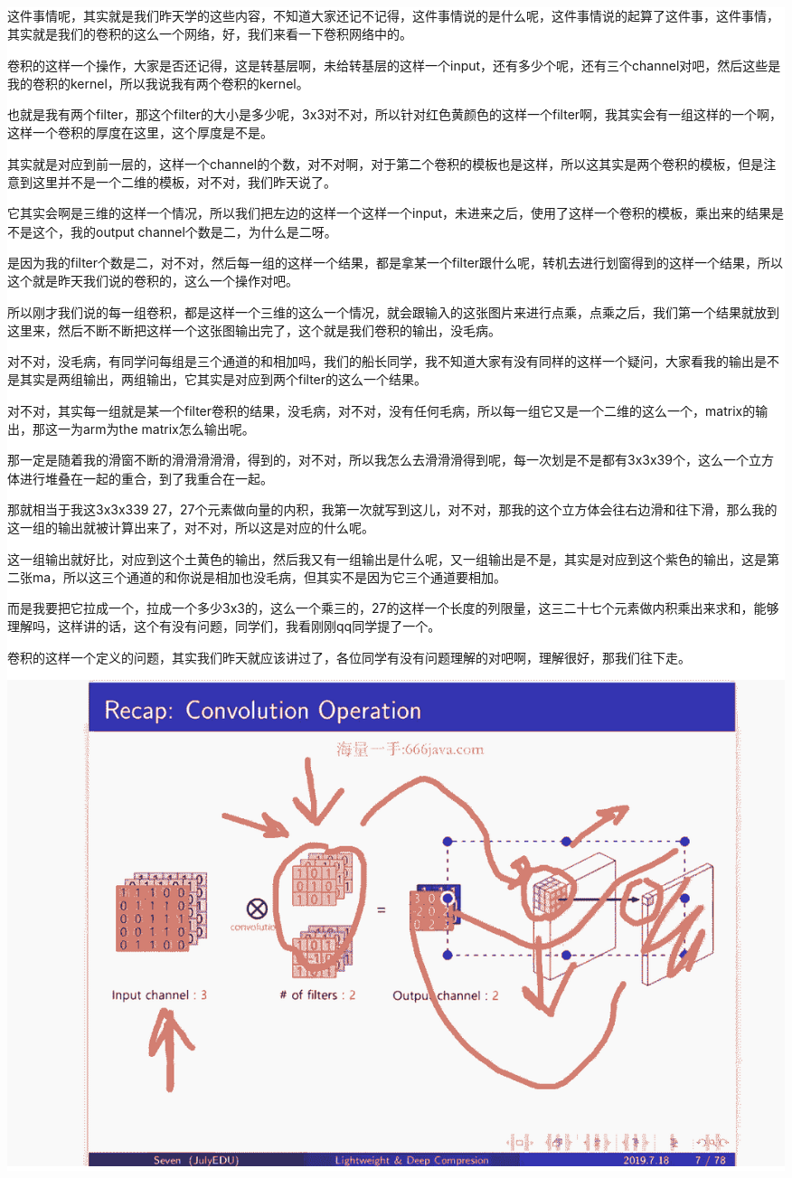 这件事情呢，其实就是我们昨天学的这些内容，不知道大家还记不记得，这件事情说的是什么呢，这件事情说的起算了这件事，这件事情，其实就是我们的卷积的这么一个网络，好，我们来看一下卷积网络中的。

卷积的这样一个操作，大家是否还记得，这是转基层啊，未给转基层的这样一个input，还有多少个呢，还有三个channel对吧，然后这些是我的卷积的kernel，所以我说我有两个卷积的kernel。

也就是我有两个filter，那这个filter的大小是多少呢，3x3对不对，所以针对红色黄颜色的这样一个filter啊，我其实会有一组这样的一个啊，这样一个卷积的厚度在这里，这个厚度是不是。

其实就是对应到前一层的，这样一个channel的个数，对不对啊，对于第二个卷积的模板也是这样，所以这其实是两个卷积的模板，但是注意到这里并不是一个二维的模板，对不对，我们昨天说了。

它其实会啊是三维的这样一个情况，所以我们把左边的这样一个这样一个input，未进来之后，使用了这样一个卷积的模板，乘出来的结果是不是这个，我的output channel个数是二，为什么是二呀。

是因为我的filter个数是二，对不对，然后每一组的这样一个结果，都是拿某一个filter跟什么呢，转机去进行划窗得到的这样一个结果，所以这个就是昨天我们说的卷积的，这么一个操作对吧。

所以刚才我们说的每一组卷积，都是这样一个三维的这么一个情况，就会跟输入的这张图片来进行点乘，点乘之后，我们第一个结果就放到这里来，然后不断不断把这样一个这张图输出完了，这个就是我们卷积的输出，没毛病。

对不对，没毛病，有同学问每组是三个通道的和相加吗，我们的船长同学，我不知道大家有没有同样的这样一个疑问，大家看我的输出是不是其实是两组输出，两组输出，它其实是对应到两个filter的这么一个结果。

对不对，其实每一组就是某一个filter卷积的结果，没毛病，对不对，没有任何毛病，所以每一组它又是一个二维的这么一个，matrix的输出，那这一为arm为the matrix怎么输出呢。

那一定是随着我的滑窗不断的滑滑滑滑滑，得到的，对不对，所以我怎么去滑滑滑得到呢，每一次划是不是都有3x3x39个，这么一个立方体进行堆叠在一起的重合，到了我重合在一起。

那就相当于我这3x3x339 27，27个元素做向量的内积，我第一次就写到这儿，对不对，那我的这个立方体会往右边滑和往下滑，那么我的这一组的输出就被计算出来了，对不对，所以这是对应的什么呢。

这一组输出就好比，对应到这个土黄色的输出，然后我又有一组输出是什么呢，又一组输出是不是，其实是对应到这个紫色的输出，这是第二张ma，所以这三个通道的和你说是相加也没毛病，但其实不是因为它三个通道要相加。

而是我要把它拉成一个，拉成一个多少3x3的，这么一个乘三的，27的这样一个长度的列限量，这三二十七个元素做内积乘出来求和，能够理解吗，这样讲的话，这个有没有问题，同学们，我看刚刚qq同学提了一个。

卷积的这样一个定义的问题，其实我们昨天就应该讲过了，各位同学有没有问题理解的对吧啊，理解很好，那我们往下走。



![](img/0536fc9a21459ac9832b398b554c89e2_10.png)

